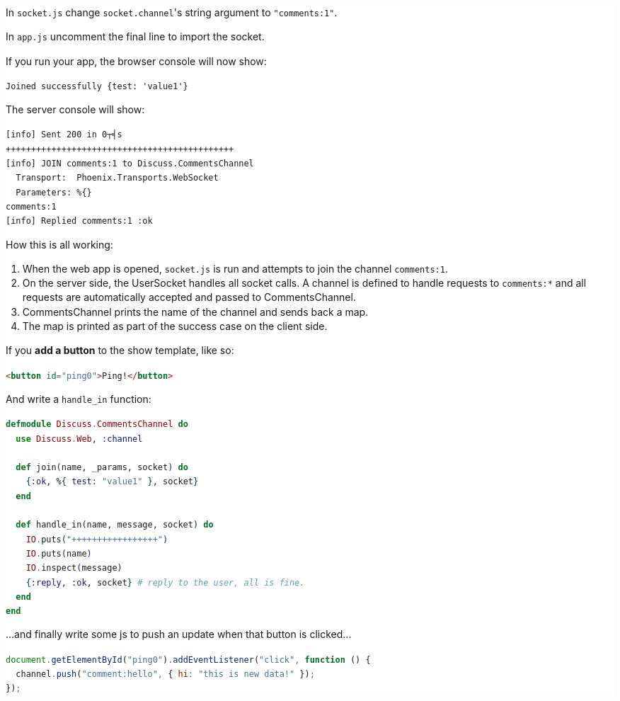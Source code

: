 In `socket.js` change `socket.channel`'s string argument to `"comments:1"`.

In `app.js` uncomment the final line to import the socket.

If you run your app, the browser console will now show:

```
Joined successfully {test: 'value1'}
```

The server console will show:

```
[info] Sent 200 in 0┬╡s
+++++++++++++++++++++++++++++++++++++++++++++
[info] JOIN comments:1 to Discuss.CommentsChannel
  Transport:  Phoenix.Transports.WebSocket
  Parameters: %{}
comments:1
[info] Replied comments:1 :ok
```

How this is all working:

1. When the web app is opened, `socket.js` is run and attempts to join the channel `comments:1`.
2. On the server side, the UserSocket handles all socket calls. A channel is defined to handle requests to `comments:*` and all requests are automatically accepted and passed to CommentsChannel.
3. CommentsChannel prints the name of the channel and sends back a map.
4. The map is printed as part of the success case on the client side.

If you **add a button** to the show template, like so:

```html
<button id="ping0">Ping!</button>
```

And write a `handle_in` function:

```ex
defmodule Discuss.CommentsChannel do
  use Discuss.Web, :channel

  def join(name, _params, socket) do
    {:ok, %{ test: "value1" }, socket}
  end

  def handle_in(name, message, socket) do
    IO.puts("+++++++++++++++++")
    IO.puts(name)
    IO.inspect(message)
    {:reply, :ok, socket} # reply to the user, all is fine.
  end
end
```

...and finally write some js to push an update when that button is clicked...

```js
document.getElementById("ping0").addEventListener("click", function () {
  channel.push("comment:hello", { hi: "this is new data!" });
});
```
